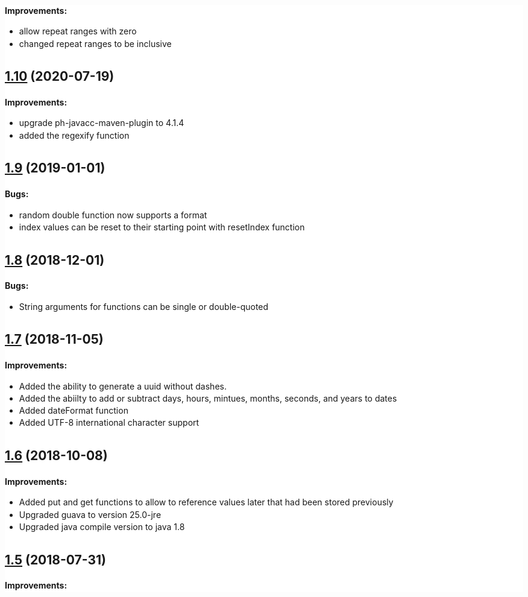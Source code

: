 **Improvements:**

- allow repeat ranges with zero
- changed repeat ranges to be inclusive

## [1.10](https://github.com/vincentrussell/json-data-generator/tree/json-data-generator-1.10) (2020-07-19)

**Improvements:**

- upgrade ph-javacc-maven-plugin to 4.1.4
- added the regexify function

## [1.9](https://github.com/vincentrussell/json-data-generator/tree/json-data-generator-1.9) (2019-01-01)

**Bugs:**

- random double function now supports a format
- index values can be reset to their starting point with resetIndex function

## [1.8](https://github.com/vincentrussell/json-data-generator/tree/json-data-generator-1.8) (2018-12-01)

**Bugs:**

- String arguments for functions can be single or double-quoted

## [1.7](https://github.com/vincentrussell/json-data-generator/tree/json-data-generator-1.7) (2018-11-05)

**Improvements:**

- Added the ability to generate a uuid without dashes.
- Added the abiilty to add or subtract days, hours, mintues, months, seconds, and years to dates
- Added dateFormat function
- Added UTF-8 international character support

## [1.6](https://github.com/vincentrussell/json-data-generator/tree/json-data-generator-1.6) (2018-10-08)

**Improvements:**

- Added put and get functions to allow to reference values later that had been stored previously
- Upgraded guava to version 25.0-jre
- Upgraded java compile version to java 1.8


## [1.5](https://github.com/vincentrussell/json-data-generator/tree/json-data-generator-1.5) (2018-07-31)

**Improvements:**
